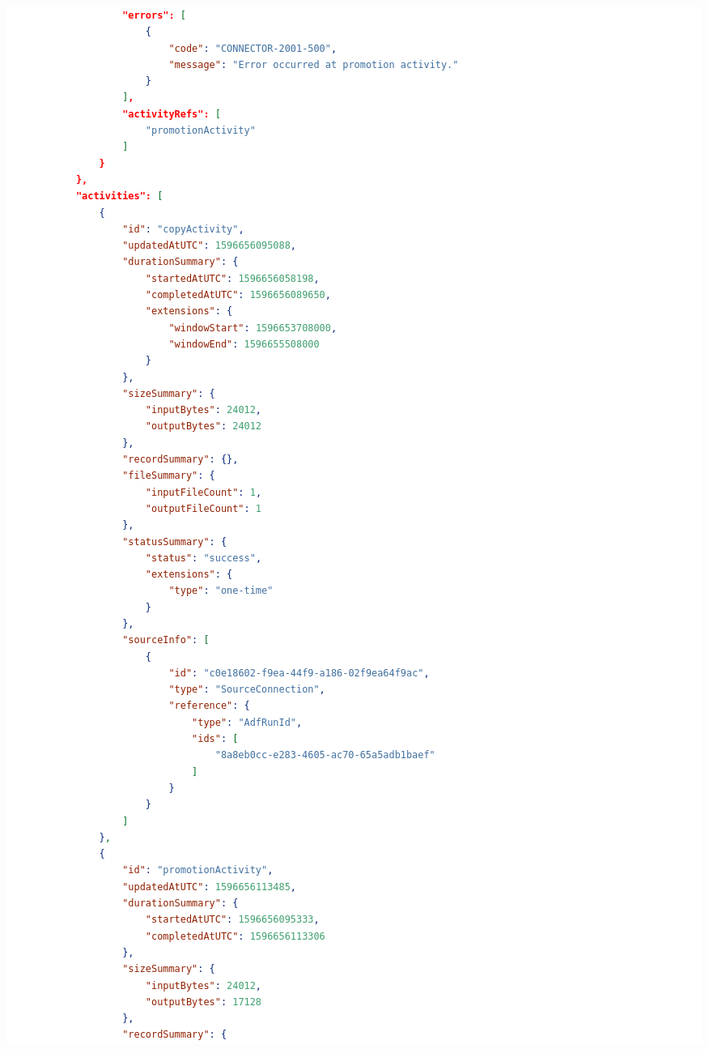 ```json
                    "errors": [
                        {
                            "code": "CONNECTOR-2001-500",
                            "message": "Error occurred at promotion activity."
                        }
                    ],
                    "activityRefs": [
                        "promotionActivity"
                    ]
                }
            },
            "activities": [
                {
                    "id": "copyActivity",
                    "updatedAtUTC": 1596656095088,
                    "durationSummary": {
                        "startedAtUTC": 1596656058198,
                        "completedAtUTC": 1596656089650,
                        "extensions": {
                            "windowStart": 1596653708000,
                            "windowEnd": 1596655508000
                        }
                    },
                    "sizeSummary": {
                        "inputBytes": 24012,
                        "outputBytes": 24012
                    },
                    "recordSummary": {},
                    "fileSummary": {
                        "inputFileCount": 1,
                        "outputFileCount": 1
                    },
                    "statusSummary": {
                        "status": "success",
                        "extensions": {
                            "type": "one-time"
                        }
                    },
                    "sourceInfo": [
                        {
                            "id": "c0e18602-f9ea-44f9-a186-02f9ea64f9ac",
                            "type": "SourceConnection",
                            "reference": {
                                "type": "AdfRunId",
                                "ids": [
                                    "8a8eb0cc-e283-4605-ac70-65a5adb1baef"
                                ]
                            }
                        }
                    ]
                },
                {
                    "id": "promotionActivity",
                    "updatedAtUTC": 1596656113485,
                    "durationSummary": {
                        "startedAtUTC": 1596656095333,
                        "completedAtUTC": 1596656113306
                    },
                    "sizeSummary": {
                        "inputBytes": 24012,
                        "outputBytes": 17128
                    },
                    "recordSummary": {
```